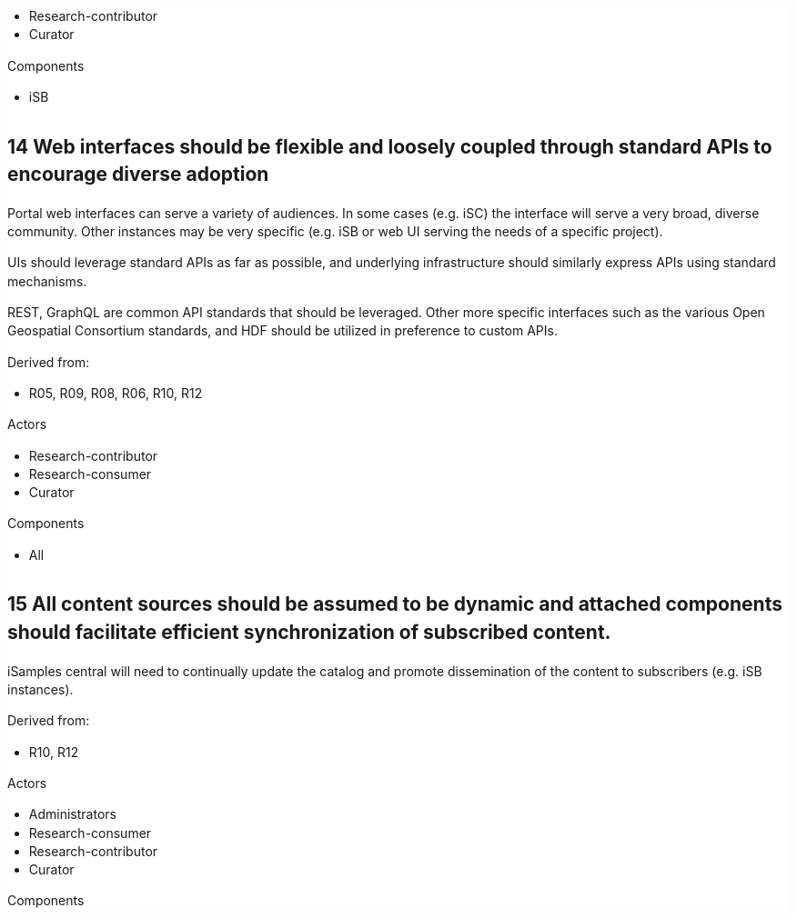 - Research-contributor  
- Curator

Components

- iSB
    

## 14 Web interfaces should be flexible and loosely coupled through standard APIs to encourage diverse adoption
  

Portal web interfaces can serve a variety of audiences. In some cases (e.g. iSC) the interface will serve a very broad, diverse community. Other instances may be very specific (e.g. iSB or web UI serving the needs of a specific project). 

UIs should leverage standard APIs as far as possible, and underlying infrastructure should similarly express APIs using standard mechanisms.

REST, GraphQL are common API standards that should be leveraged. Other more specific interfaces such as the various Open Geospatial Consortium standards, and HDF should be utilized in preference to custom APIs.

Derived from:

- R05, R09, R08, R06, R10, R12


Actors

- Research-contributor  
- Research-consumer
- Curator

Components

- All
  

## 15 All content sources should be assumed to be dynamic and attached components should facilitate efficient synchronization of subscribed content.
  

iSamples central will need to continually update the catalog and promote dissemination of the content to subscribers (e.g. iSB instances).

Derived from:

- R10, R12  

Actors

- Administrators
- Research-consumer
- Research-contributor
- Curator

Components
